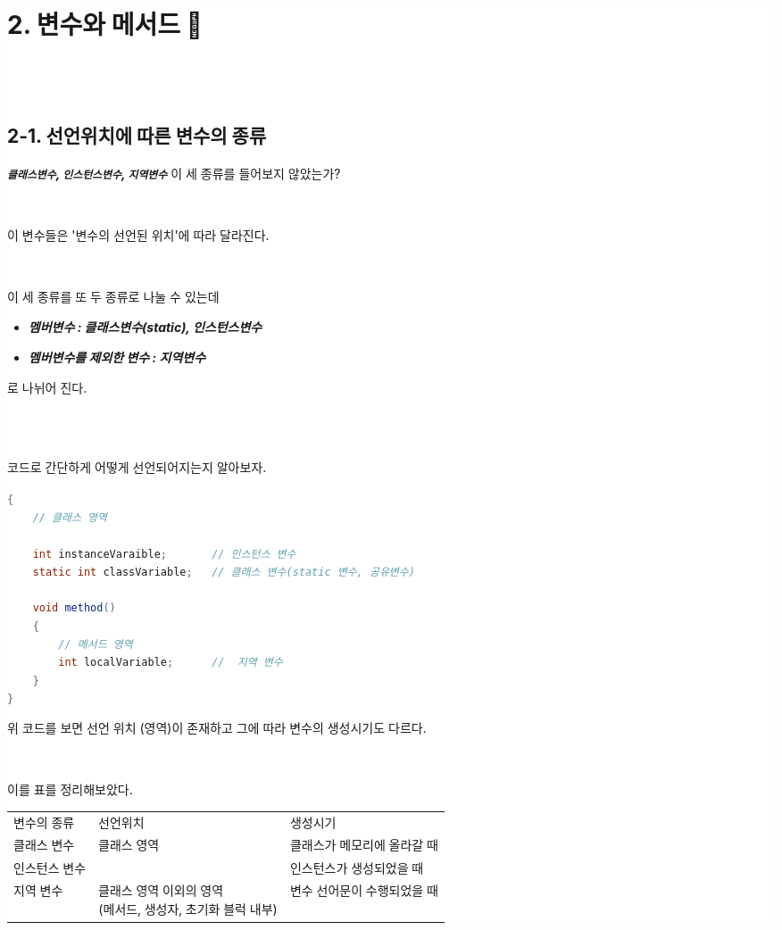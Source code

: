 # 2. 변수와 메서드 🚀 

<br><br>

## 2-1. 선언위치에 따른 변수의 종류

***`클래스변수`, `인스턴스변수`, `지역변수`*** 이 세 종류를 들어보지 않았는가?

<br>

이 변수들은 '변수의 선언된 위치'에 따라 달라진다.

<br>

이 세 종류를 또 두 종류로 나눌 수 있는데

- ***멤버변수 : 클래스변수(static), 인스턴스변수***

- ***멤버변수를 제외한 변수 : 지역변수***

로 나뉘어 진다.

<br>
<br>

코드로 간단하게 어떻게 선언되어지는지 알아보자.

```java
{
    // 클래스 영역

    int instanceVaraible;       // 인스턴스 변수
    static int classVariable;   // 클래스 변수(static 변수, 공유변수)

    void method()
    {
        // 메서드 영역
        int localVariable;      //  지역 변수
    }
}
```

위 코드를 보면 선언 위치 (영역)이 존재하고 그에 따라 변수의 생성시기도 다르다.

<br>

이를 표를 정리해보았다.

<table>
<tr>
<td>변수의 종류</td>
<td>선언위치</td>
<td>생성시기</td>
<tr>
<td>클래스 변수</td>
<td rowspan=2>클래스 영역</td>
<td>클래스가 메모리에 올라갈 때</td>
</tr>
<tr>
<td>인스턴스 변수</td>
<td>인스턴스가 생성되었을 때</td>
</tr>
<td>지역 변수</td>
<td>클래스 영역 이외의 영역<br>(메서드, 생성자, 초기화 블럭 내부)</td>
<td>변수 선어문이 수행되었을 때</td>
</table>
